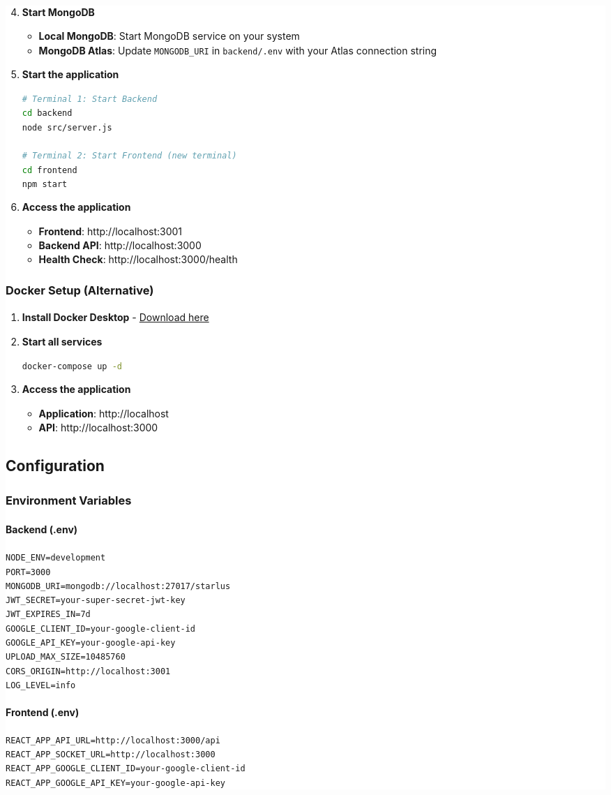 4. **Start MongoDB**
   - **Local MongoDB**: Start MongoDB service on your system
   - **MongoDB Atlas**: Update `MONGODB_URI` in `backend/.env` with your Atlas connection string

5. **Start the application**
   ```bash
   # Terminal 1: Start Backend
   cd backend
   node src/server.js
   
   # Terminal 2: Start Frontend (new terminal)
   cd frontend
   npm start
   ```

6. **Access the application**
   - **Frontend**: http://localhost:3001
   - **Backend API**: http://localhost:3000
   - **Health Check**: http://localhost:3000/health

### Docker Setup (Alternative)

1. **Install Docker Desktop** - [Download here](https://www.docker.com/products/docker-desktop/)

2. **Start all services**
   ```bash
   docker-compose up -d
   ```

3. **Access the application**
   - **Application**: http://localhost
   - **API**: http://localhost:3000

## Configuration

### Environment Variables

#### Backend (.env)
```env
NODE_ENV=development
PORT=3000
MONGODB_URI=mongodb://localhost:27017/starlus
JWT_SECRET=your-super-secret-jwt-key
JWT_EXPIRES_IN=7d
GOOGLE_CLIENT_ID=your-google-client-id
GOOGLE_API_KEY=your-google-api-key
UPLOAD_MAX_SIZE=10485760
CORS_ORIGIN=http://localhost:3001
LOG_LEVEL=info
```

#### Frontend (.env)
```env
REACT_APP_API_URL=http://localhost:3000/api
REACT_APP_SOCKET_URL=http://localhost:3000
REACT_APP_GOOGLE_CLIENT_ID=your-google-client-id
REACT_APP_GOOGLE_API_KEY=your-google-api-key
```
